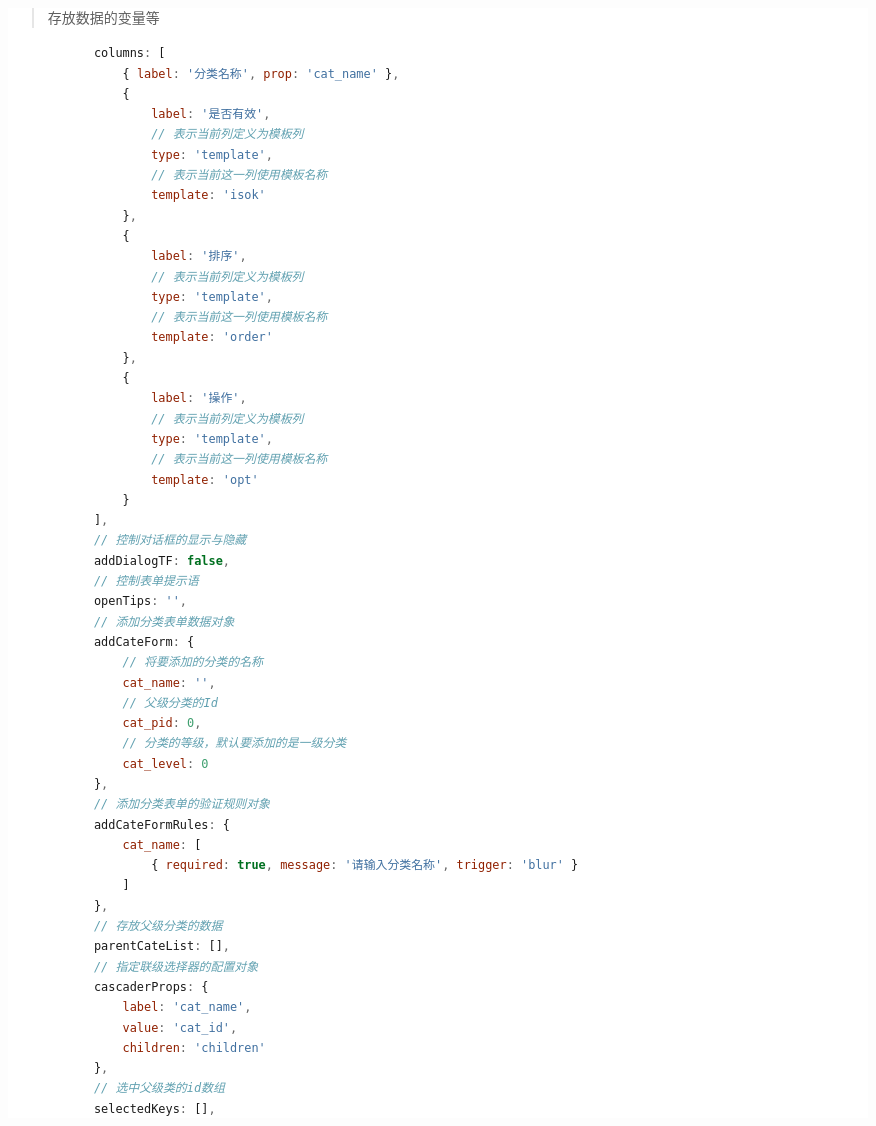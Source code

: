 > 存放数据的变量等

```js
            columns: [
                { label: '分类名称', prop: 'cat_name' },
                {
                    label: '是否有效',
                    // 表示当前列定义为模板列
                    type: 'template',
                    // 表示当前这一列使用模板名称
                    template: 'isok'
                },
                {
                    label: '排序',
                    // 表示当前列定义为模板列
                    type: 'template',
                    // 表示当前这一列使用模板名称
                    template: 'order'
                },
                {
                    label: '操作',
                    // 表示当前列定义为模板列
                    type: 'template',
                    // 表示当前这一列使用模板名称
                    template: 'opt'
                }
            ],
            // 控制对话框的显示与隐藏
            addDialogTF: false,
            // 控制表单提示语
            openTips: '',
            // 添加分类表单数据对象
            addCateForm: {
                // 将要添加的分类的名称
                cat_name: '',
                // 父级分类的Id
                cat_pid: 0,
                // 分类的等级，默认要添加的是一级分类
                cat_level: 0
            },
            // 添加分类表单的验证规则对象
            addCateFormRules: {
                cat_name: [
                    { required: true, message: '请输入分类名称', trigger: 'blur' }
                ]
            },
            // 存放父级分类的数据
            parentCateList: [],
            // 指定联级选择器的配置对象
            cascaderProps: {
                label: 'cat_name',
                value: 'cat_id',
                children: 'children'
            },
            // 选中父级类的id数组
            selectedKeys: [],
```
